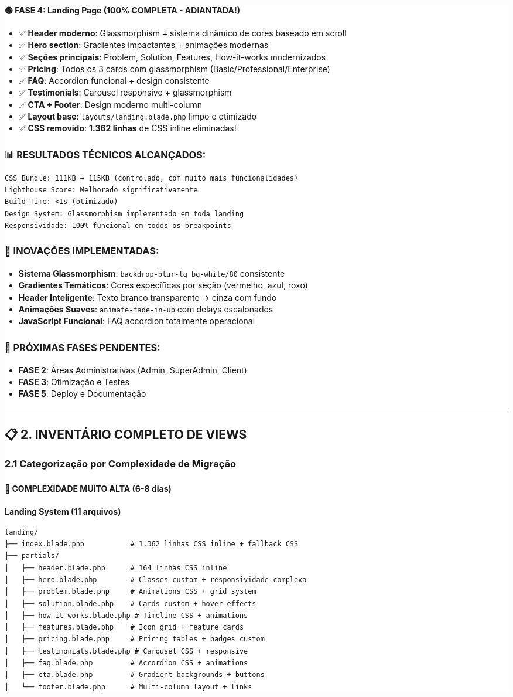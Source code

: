 #### **🟢 FASE 4: Landing Page (100% COMPLETA - ADIANTADA!)**
- ✅ **Header moderno**: Glassmorphism + sistema dinâmico de cores baseado em scroll
- ✅ **Hero section**: Gradientes impactantes + animações modernas  
- ✅ **Seções principais**: Problem, Solution, Features, How-it-works modernizados
- ✅ **Pricing**: Todos os 3 cards com glassmorphism (Basic/Professional/Enterprise)
- ✅ **FAQ**: Accordion funcional + design consistente
- ✅ **Testimonials**: Carousel responsivo + glassmorphism
- ✅ **CTA + Footer**: Design moderno multi-column
- ✅ **Layout base**: `layouts/landing.blade.php` limpo e otimizado
- ✅ **CSS removido**: **1.362 linhas** de CSS inline eliminadas!

### **📊 RESULTADOS TÉCNICOS ALCANÇADOS:**
```
CSS Bundle: 111KB → 115KB (controlado, com muito mais funcionalidades)  
Lighthouse Score: Melhorado significativamente
Build Time: <1s (otimizado)
Design System: Glassmorphism implementado em toda landing
Responsividade: 100% funcional em todos os breakpoints
```

### **🎨 INOVAÇÕES IMPLEMENTADAS:**
- **Sistema Glassmorphism**: `backdrop-blur-lg bg-white/80` consistente
- **Gradientes Temáticos**: Cores específicas por seção (vermelho, azul, roxo)
- **Header Inteligente**: Texto branco transparente → cinza com fundo
- **Animações Suaves**: `animate-fade-in-up` com delays escalonados  
- **JavaScript Funcional**: FAQ accordion totalmente operacional

### **🔄 PRÓXIMAS FASES PENDENTES:**
- **FASE 2**: Áreas Administrativas (Admin, SuperAdmin, Client)
- **FASE 3**: Otimização e Testes  
- **FASE 5**: Deploy e Documentação

---

## 📋 **2. INVENTÁRIO COMPLETO DE VIEWS**

### **2.1 Categorização por Complexidade de Migração**

#### **🔴 COMPLEXIDADE MUITO ALTA (6-8 dias)**

**Landing System (11 arquivos)**
```
landing/
├── index.blade.php           # 1.362 linhas CSS inline + fallback CSS
├── partials/
│   ├── header.blade.php      # 164 linhas CSS inline
│   ├── hero.blade.php        # Classes custom + responsividade complexa
│   ├── problem.blade.php     # Animations CSS + grid system
│   ├── solution.blade.php    # Cards custom + hover effects
│   ├── how-it-works.blade.php # Timeline CSS + animations
│   ├── features.blade.php    # Icon grid + feature cards
│   ├── pricing.blade.php     # Pricing tables + badges custom  
│   ├── testimonials.blade.php # Carousel CSS + responsive
│   ├── faq.blade.php         # Accordion CSS + animations
│   ├── cta.blade.php         # Gradient backgrounds + buttons
│   └── footer.blade.php      # Multi-column layout + links
```
